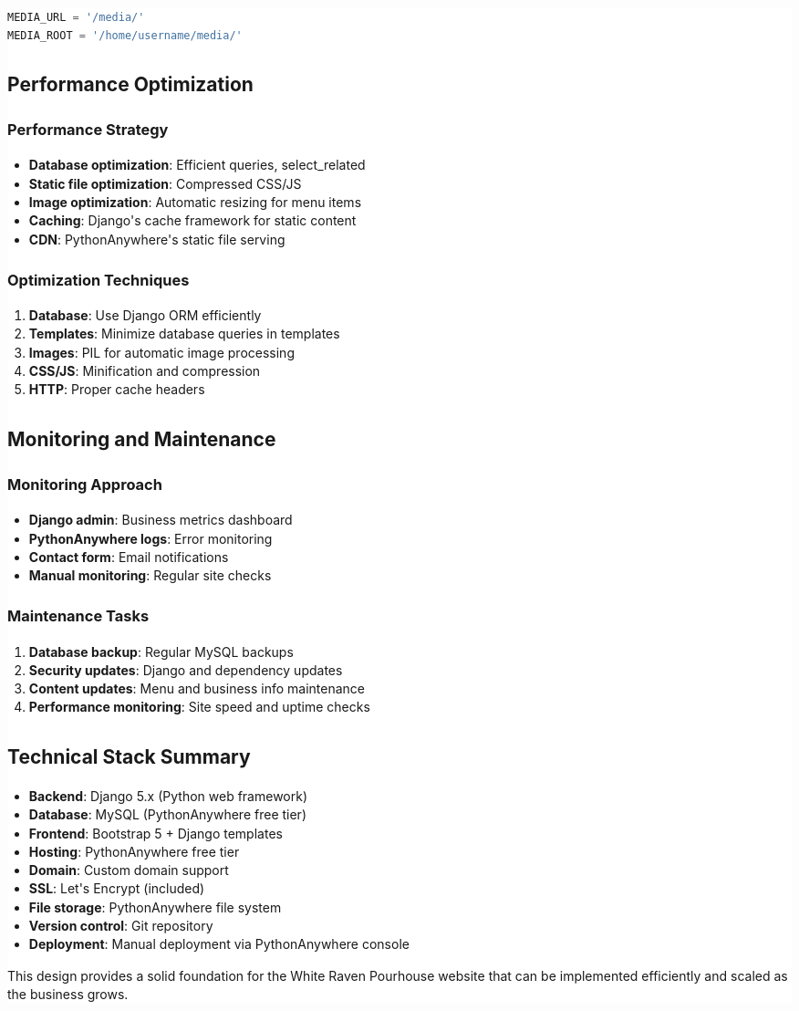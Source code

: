 ```python
MEDIA_URL = '/media/'
MEDIA_ROOT = '/home/username/media/'
```

## Performance Optimization

### Performance Strategy
- **Database optimization**: Efficient queries, select_related
- **Static file optimization**: Compressed CSS/JS
- **Image optimization**: Automatic resizing for menu items
- **Caching**: Django's cache framework for static content
- **CDN**: PythonAnywhere's static file serving

### Optimization Techniques
1. **Database**: Use Django ORM efficiently
2. **Templates**: Minimize database queries in templates
3. **Images**: PIL for automatic image processing
4. **CSS/JS**: Minification and compression
5. **HTTP**: Proper cache headers

## Monitoring and Maintenance

### Monitoring Approach
- **Django admin**: Business metrics dashboard
- **PythonAnywhere logs**: Error monitoring
- **Contact form**: Email notifications
- **Manual monitoring**: Regular site checks

### Maintenance Tasks
1. **Database backup**: Regular MySQL backups
2. **Security updates**: Django and dependency updates
3. **Content updates**: Menu and business info maintenance
4. **Performance monitoring**: Site speed and uptime checks

## Technical Stack Summary

- **Backend**: Django 5.x (Python web framework)
- **Database**: MySQL (PythonAnywhere free tier)
- **Frontend**: Bootstrap 5 + Django templates
- **Hosting**: PythonAnywhere free tier
- **Domain**: Custom domain support
- **SSL**: Let's Encrypt (included)
- **File storage**: PythonAnywhere file system
- **Version control**: Git repository
- **Deployment**: Manual deployment via PythonAnywhere console

This design provides a solid foundation for the White Raven Pourhouse website that can be implemented efficiently and scaled as the business grows.